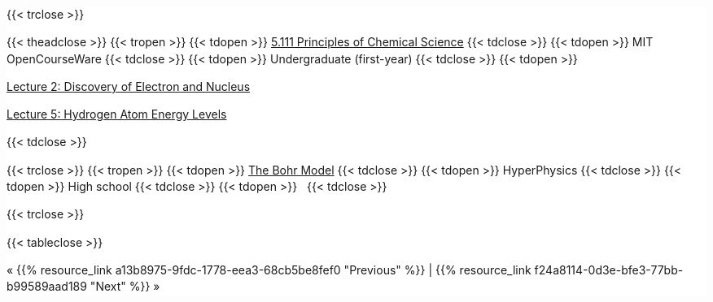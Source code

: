 {{< trclose >}}

{{< theadclose >}}
{{< tropen >}}
{{< tdopen >}}
[5.111 Principles of Chemical Science](/courses/5-111-principles-of-chemical-science-fall-2008)
{{< tdclose >}}
{{< tdopen >}}
MIT OpenCourseWare
{{< tdclose >}}
{{< tdopen >}}
Undergraduate (first-year)
{{< tdclose >}}
{{< tdopen >}}


[Lecture 2: Discovery of Electron and Nucleus](/courses/5-111-principles-of-chemical-science-fall-2008/resources/lecture-2)

[Lecture 5: Hydrogen Atom Energy Levels](/courses/5-111-principles-of-chemical-science-fall-2008/resources/lecture-5)


{{< tdclose >}}

{{< trclose >}}
{{< tropen >}}
{{< tdopen >}}
[The Bohr Model](http://hyperphysics.phy-astr.gsu.edu/hbase/bohrcn.html)
{{< tdclose >}}
{{< tdopen >}}
HyperPhysics
{{< tdclose >}}
{{< tdopen >}}
High school
{{< tdclose >}}
{{< tdopen >}}
 
{{< tdclose >}}

{{< trclose >}}

{{< tableclose >}}

« {{% resource_link a13b8975-9fdc-1778-eea3-68cb5be8fef0 "Previous" %}} | {{% resource_link f24a8114-0d3e-bfe3-77bb-b99589aad189 "Next" %}} »